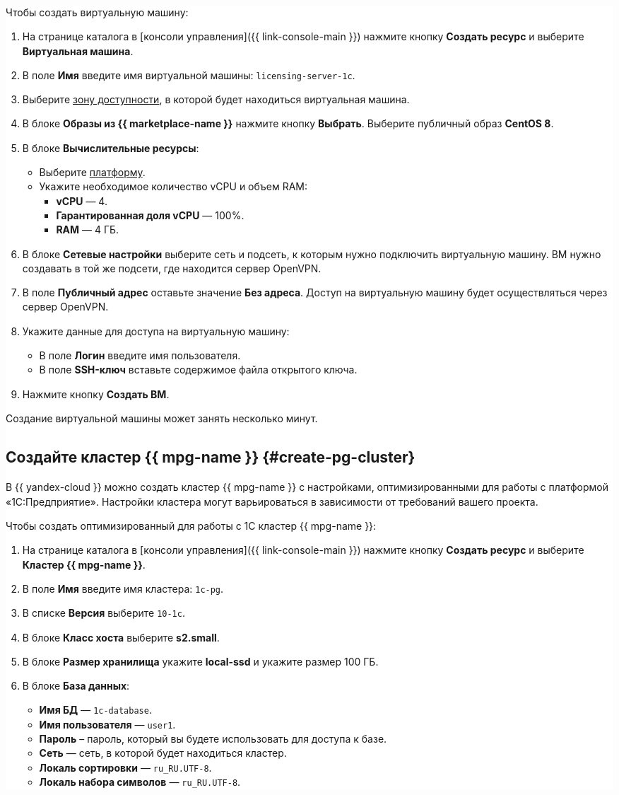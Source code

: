 Чтобы создать виртуальную машину:

1. На странице каталога в [консоли управления]({{ link-console-main }}) нажмите кнопку **Создать ресурс** и выберите **Виртуальная машина**.

2. В поле **Имя** введите имя виртуальной машины: `licensing-server-1c`.

3. Выберите [зону доступности](../../overview/concepts/geo-scope.md), в которой будет находиться виртуальная машина.

4. В блоке **Образы из {{ marketplace-name }}** нажмите кнопку **Выбрать**. Выберите публичный образ **CentOS 8**.

5. В блоке **Вычислительные ресурсы**:
    - Выберите [платформу](../../compute/concepts/vm-platforms.md).
    - Укажите необходимое количество vCPU и объем RAM:
       * **vCPU** — 4.
       * **Гарантированная доля vCPU** — 100%.
       * **RAM** — 4 ГБ.

6. В блоке **Сетевые настройки** выберите сеть и подсеть, к которым нужно подключить виртуальную машину. ВМ нужно создавать в той же подсети, где находится сервер OpenVPN.

7. В поле **Публичный адрес** оставьте значение **Без адреса**. Доступ на виртуальную машину будет осуществляться через сервер OpenVPN.

8. Укажите данные для доступа на виртуальную машину:
    - В поле **Логин** введите имя пользователя.
    - В поле **SSH-ключ** вставьте содержимое файла открытого ключа.      

9. Нажмите кнопку **Создать ВМ**.

Создание виртуальной машины может занять несколько минут.

## Создайте кластер {{ mpg-name }} {#create-pg-cluster}

В {{ yandex-cloud }} можно создать кластер {{ mpg-name }} с настройками, оптимизированными для работы с платформой «1С:Предприятие». Настройки кластера могут варьироваться в зависимости от требований вашего проекта.

Чтобы создать оптимизированный для работы с 1С кластер {{ mpg-name }}:

1. На странице каталога в [консоли управления]({{ link-console-main }}) нажмите кнопку **Создать ресурс** и выберите **Кластер {{ mpg-name }}**.

1. В поле **Имя** введите имя кластера: `1c-pg`.

1. В списке **Версия** выберите `10-1c`.

1. В блоке **Класс хоста** выберите **s2.small**.

1. В блоке **Размер хранилища** укажите **local-ssd** и укажите размер 100 ГБ.

1. В блоке **База данных**:
    - **Имя БД** — `1c-database`.
    - **Имя пользователя** — `user1`.
    - **Пароль** – пароль, который вы будете использовать для доступа к базе.
    - **Сеть** — сеть, в которой будет находиться кластер.
    - **Локаль сортировки** — `ru_RU.UTF-8`.
    - **Локаль набора символов** — `ru_RU.UTF-8`.
